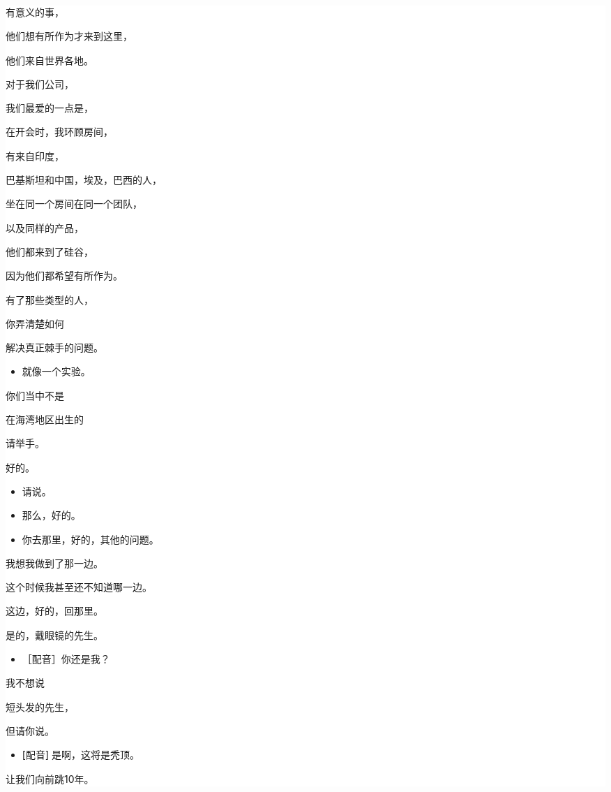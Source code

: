 有意义的事，

他们想有所作为才来到这里，

他们来自世界各地。

对于我们公司，

我们最爱的一点是，

在开会时，我环顾房间，

有来自印度，

巴基斯坦和中国，埃及，巴西的人，

坐在同一个房间在同一个团队，

以及同样的产品，

他们都来到了硅谷，

因为他们都希望有所作为。

有了那些类型的人，

你弄清楚如何

解决真正棘手的问题。

- 就像一个实验。

你们当中不是

在海湾地区出生的

请举手。

好的。

- 请说。

- 那么，好的。

- 你去那里，好的，其他的问题。

我想我做到了那一边。

这个时候我甚至还不知道哪一边。

这边，好的，回那里。

是的，戴眼镜的先生。

- ［配音］你还是我？

我不想说

短头发的先生，

但请你说。

- [配音] 是啊，这将是秃顶。

让我们向前跳10年。
